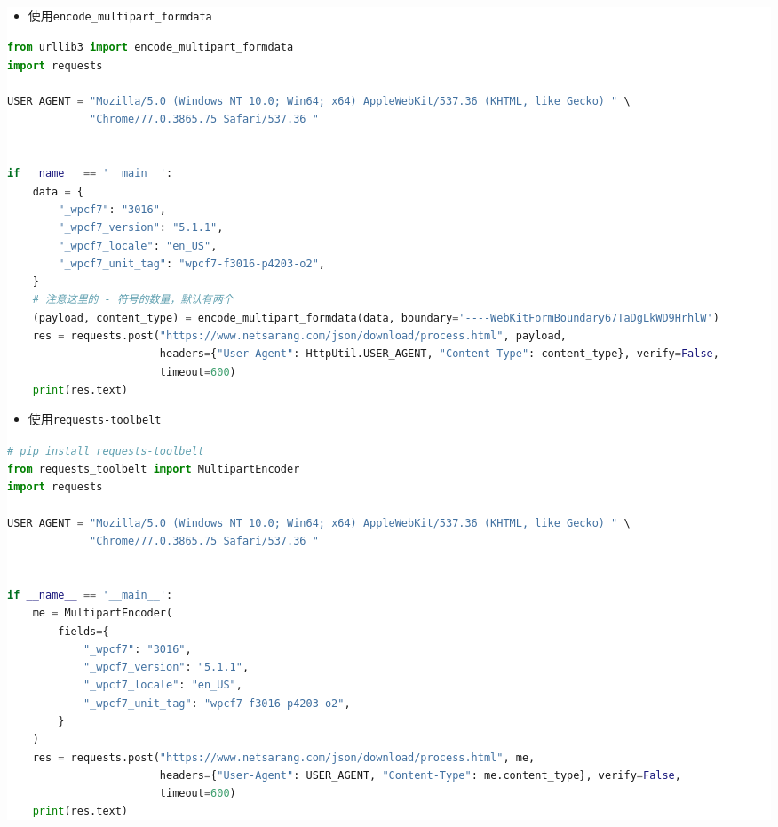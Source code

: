 - 使用`encode_multipart_formdata`

```python
from urllib3 import encode_multipart_formdata
import requests

USER_AGENT = "Mozilla/5.0 (Windows NT 10.0; Win64; x64) AppleWebKit/537.36 (KHTML, like Gecko) " \
             "Chrome/77.0.3865.75 Safari/537.36 "


if __name__ == '__main__':
    data = {
        "_wpcf7": "3016",
        "_wpcf7_version": "5.1.1",
        "_wpcf7_locale": "en_US",
        "_wpcf7_unit_tag": "wpcf7-f3016-p4203-o2",
    }
    # 注意这里的 - 符号的数量，默认有两个
    (payload, content_type) = encode_multipart_formdata(data, boundary='----WebKitFormBoundary67TaDgLkWD9HrhlW')
    res = requests.post("https://www.netsarang.com/json/download/process.html", payload,
                        headers={"User-Agent": HttpUtil.USER_AGENT, "Content-Type": content_type}, verify=False,
                        timeout=600)
    print(res.text)
```

- 使用`requests-toolbelt`

```python
# pip install requests-toolbelt
from requests_toolbelt import MultipartEncoder
import requests

USER_AGENT = "Mozilla/5.0 (Windows NT 10.0; Win64; x64) AppleWebKit/537.36 (KHTML, like Gecko) " \
             "Chrome/77.0.3865.75 Safari/537.36 "


if __name__ == '__main__':
    me = MultipartEncoder(
        fields={
            "_wpcf7": "3016",
            "_wpcf7_version": "5.1.1",
            "_wpcf7_locale": "en_US",
            "_wpcf7_unit_tag": "wpcf7-f3016-p4203-o2",
        }
    )
    res = requests.post("https://www.netsarang.com/json/download/process.html", me,
                        headers={"User-Agent": USER_AGENT, "Content-Type": me.content_type}, verify=False,
                        timeout=600)
    print(res.text)
```
